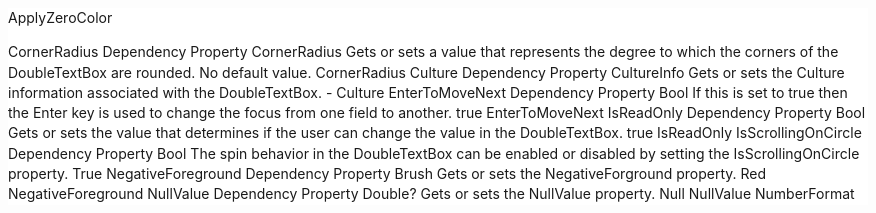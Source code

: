 ApplyZeroColor</td></tr>
<tr>
<td>
CornerRadius</td><td>
Dependency Property</td><td>
CornerRadius</td><td>
Gets or sets a value that represents the degree to which the corners of the DoubleTextBox are rounded.</td><td>
No default value.</td><td>
CornerRadius</td></tr>
<tr>
<td>
Culture</td><td>
Dependency Property</td><td>
CultureInfo</td><td>
Gets or sets the Culture information associated with the DoubleTextBox.</td><td>
-</td><td>
Culture</td></tr>
<tr>
<td>
EnterToMoveNext</td><td>
Dependency Property</td><td>
Bool</td><td>
If this is set to true then the Enter key is used to change the focus from one field to another.</td><td>
true</td><td>
EnterToMoveNext</td></tr>
<tr>
<td>
IsReadOnly</td><td>
Dependency Property</td><td>
Bool</td><td>
Gets or sets the value that determines if the user can change the value in the DoubleTextBox.</td><td>
true</td><td>
IsReadOnly</td></tr>
<tr>
<td>
IsScrollingOnCircle</td><td>
Dependency Property</td><td>
Bool</td><td>
The spin behavior in the DoubleTextBox can be enabled or disabled by setting the IsScrollingOnCircle property.</td><td>
True</td><td>
</td></tr>
<tr>
<td>
NegativeForeground</td><td>
Dependency Property</td><td>
Brush</td><td>
Gets or sets the NegativeForground property.</td><td>
Red</td><td>
NegativeForeground</td></tr>
<tr>
<td>
NullValue</td><td>
Dependency Property</td><td>
Double?</td><td>
Gets or sets the NullValue property. </td><td>
Null</td><td>
NullValue</td></tr>
<tr>
<td>
NumberFormat</td><td>